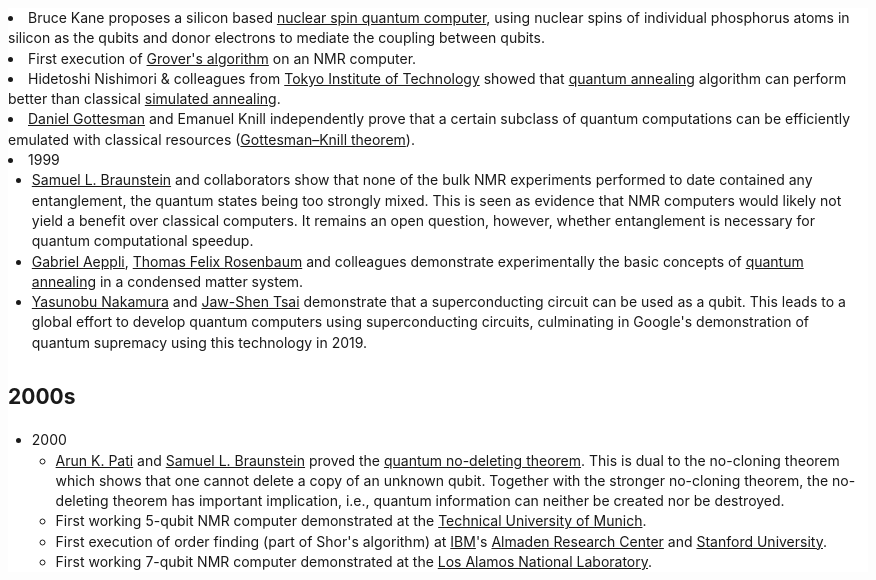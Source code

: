 <li>Bruce Kane proposes a silicon based&nbsp;<a title="Kane quantum computer" href="https://en.wikipedia.org/wiki/Kane_quantum_computer">nuclear spin quantum computer</a>, using nuclear spins of individual phosphorus atoms in silicon as the qubits and donor electrons to mediate the coupling between qubits.</li>
<li>First execution of&nbsp;<a title="Grover's algorithm" href="https://en.wikipedia.org/wiki/Grover%27s_algorithm">Grover's algorithm</a>&nbsp;on an NMR computer.</li>
<li>Hidetoshi Nishimori &amp; colleagues from&nbsp;<a title="Tokyo Institute of Technology" href="https://en.wikipedia.org/wiki/Tokyo_Institute_of_Technology">Tokyo Institute of Technology</a>&nbsp;showed that&nbsp;<a title="Quantum annealing" href="https://en.wikipedia.org/wiki/Quantum_annealing">quantum annealing</a>&nbsp;algorithm can perform better than classical&nbsp;<a title="Simulated annealing" href="https://en.wikipedia.org/wiki/Simulated_annealing">simulated annealing</a>.</li>
<li><a title="Daniel Gottesman" href="https://en.wikipedia.org/wiki/Daniel_Gottesman">Daniel Gottesman</a>&nbsp;and Emanuel Knill independently prove that a certain subclass of quantum computations can be efficiently emulated with classical resources (<a title="Gottesman&ndash;Knill theorem" href="https://en.wikipedia.org/wiki/Gottesman%E2%80%93Knill_theorem">Gottesman&ndash;Knill theorem</a>).</li>
</ul>
</li>
<li>1999
<ul>
<li><a title="Samuel L. Braunstein" href="https://en.wikipedia.org/wiki/Samuel_L._Braunstein">Samuel L. Braunstein</a>&nbsp;and collaborators show that none of the bulk NMR experiments performed to date contained any entanglement, the quantum states being too strongly mixed. This is seen as evidence that NMR computers would likely not yield a benefit over classical computers. It remains an open question, however, whether entanglement is necessary for quantum computational speedup.</li>
<li><a title="Gabriel Aeppli" href="https://en.wikipedia.org/wiki/Gabriel_Aeppli">Gabriel Aeppli</a>,&nbsp;<a title="Thomas Felix Rosenbaum" href="https://en.wikipedia.org/wiki/Thomas_Felix_Rosenbaum">Thomas Felix Rosenbaum</a>&nbsp;and colleagues demonstrate experimentally the basic concepts of&nbsp;<a title="Quantum annealing" href="https://en.wikipedia.org/wiki/Quantum_annealing">quantum annealing</a>&nbsp;in a condensed matter system.</li>
<li><a title="Yasunobu Nakamura" href="https://en.wikipedia.org/wiki/Yasunobu_Nakamura">Yasunobu Nakamura</a>&nbsp;and&nbsp;<a title="Jaw-Shen Tsai" href="https://en.wikipedia.org/wiki/Jaw-Shen_Tsai">Jaw-Shen Tsai</a>&nbsp;demonstrate that a superconducting circuit can be used as a qubit.&nbsp;This leads to a global effort to develop quantum computers using superconducting circuits, culminating in Google's demonstration of quantum supremacy using this technology in 2019.</li>
</ul>
</li>
</ul>
<h2><span id="2000s" class="mw-headline">2000s</span></h2>
<ul>
<li>2000
<ul>
<li><a title="Arun K. Pati" href="https://en.wikipedia.org/wiki/Arun_K._Pati">Arun K. Pati</a>&nbsp;and&nbsp;<a title="Samuel L. Braunstein" href="https://en.wikipedia.org/wiki/Samuel_L._Braunstein">Samuel L. Braunstein</a>&nbsp;proved the&nbsp;<a class="mw-redirect" title="Quantum no-deleting theorem" href="https://en.wikipedia.org/wiki/Quantum_no-deleting_theorem">quantum no-deleting theorem</a>. This is dual to the no-cloning theorem which shows that one cannot delete a copy of an unknown qubit. Together with the stronger no-cloning theorem, the no-deleting theorem has important implication, i.e., quantum information can neither be created nor be destroyed.</li>
<li>First working 5-qubit NMR computer demonstrated at the&nbsp;<a title="Technical University of Munich" href="https://en.wikipedia.org/wiki/Technical_University_of_Munich">Technical University of Munich</a>.</li>
<li>First execution of order finding (part of Shor's algorithm) at&nbsp;<a title="IBM" href="https://en.wikipedia.org/wiki/IBM">IBM</a>'s&nbsp;<a class="mw-redirect" title="Almaden Research Center" href="https://en.wikipedia.org/wiki/Almaden_Research_Center">Almaden Research Center</a>&nbsp;and&nbsp;<a title="Stanford University" href="https://en.wikipedia.org/wiki/Stanford_University">Stanford University</a>.</li>
<li>First working 7-qubit NMR computer demonstrated at the&nbsp;<a title="Los Alamos National Laboratory" href="https://en.wikipedia.org/wiki/Los_Alamos_National_Laboratory">Los Alamos National Laboratory</a>.</li>